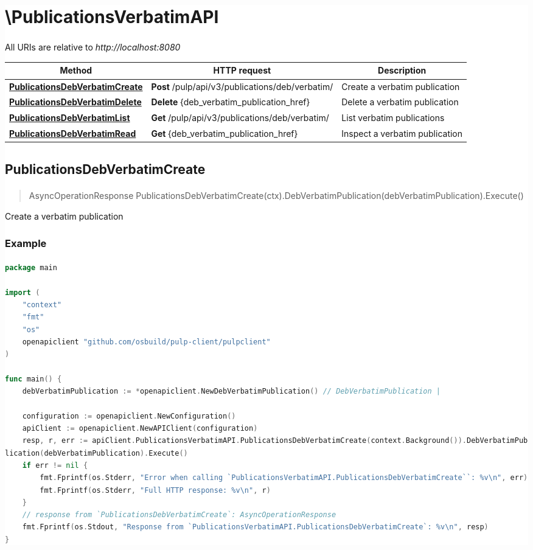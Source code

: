 # \PublicationsVerbatimAPI

All URIs are relative to *http://localhost:8080*

Method | HTTP request | Description
------------- | ------------- | -------------
[**PublicationsDebVerbatimCreate**](PublicationsVerbatimAPI.md#PublicationsDebVerbatimCreate) | **Post** /pulp/api/v3/publications/deb/verbatim/ | Create a verbatim publication
[**PublicationsDebVerbatimDelete**](PublicationsVerbatimAPI.md#PublicationsDebVerbatimDelete) | **Delete** {deb_verbatim_publication_href} | Delete a verbatim publication
[**PublicationsDebVerbatimList**](PublicationsVerbatimAPI.md#PublicationsDebVerbatimList) | **Get** /pulp/api/v3/publications/deb/verbatim/ | List verbatim publications
[**PublicationsDebVerbatimRead**](PublicationsVerbatimAPI.md#PublicationsDebVerbatimRead) | **Get** {deb_verbatim_publication_href} | Inspect a verbatim publication



## PublicationsDebVerbatimCreate

> AsyncOperationResponse PublicationsDebVerbatimCreate(ctx).DebVerbatimPublication(debVerbatimPublication).Execute()

Create a verbatim publication



### Example

```go
package main

import (
    "context"
    "fmt"
    "os"
    openapiclient "github.com/osbuild/pulp-client/pulpclient"
)

func main() {
    debVerbatimPublication := *openapiclient.NewDebVerbatimPublication() // DebVerbatimPublication | 

    configuration := openapiclient.NewConfiguration()
    apiClient := openapiclient.NewAPIClient(configuration)
    resp, r, err := apiClient.PublicationsVerbatimAPI.PublicationsDebVerbatimCreate(context.Background()).DebVerbatimPublication(debVerbatimPublication).Execute()
    if err != nil {
        fmt.Fprintf(os.Stderr, "Error when calling `PublicationsVerbatimAPI.PublicationsDebVerbatimCreate``: %v\n", err)
        fmt.Fprintf(os.Stderr, "Full HTTP response: %v\n", r)
    }
    // response from `PublicationsDebVerbatimCreate`: AsyncOperationResponse
    fmt.Fprintf(os.Stdout, "Response from `PublicationsVerbatimAPI.PublicationsDebVerbatimCreate`: %v\n", resp)
}
```
